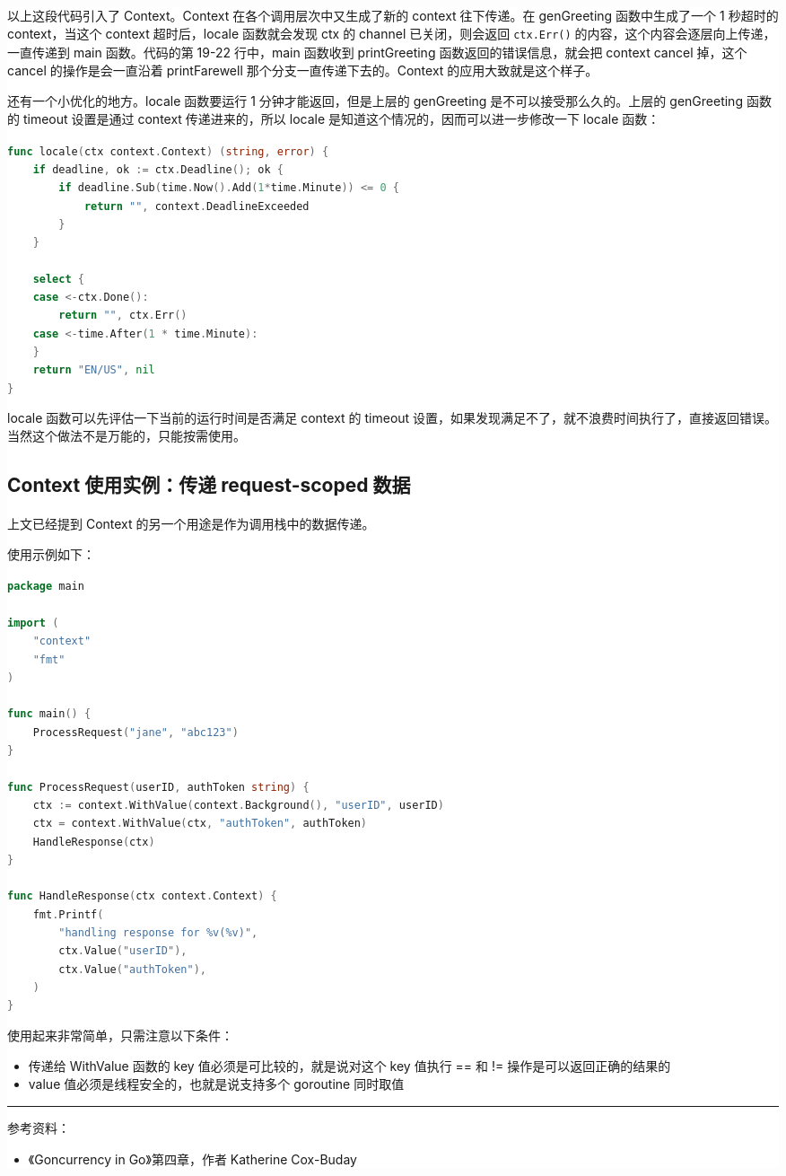 以上这段代码引入了 Context。Context 在各个调用层次中又生成了新的 context 往下传递。在 genGreeting 函数中生成了一个 1 秒超时的 context，当这个 context 超时后，locale 函数就会发现 ctx 的 channel 已关闭，则会返回 `ctx.Err()` 的内容，这个内容会逐层向上传递，一直传递到 main 函数。代码的第 19-22 行中，main 函数收到 printGreeting 函数返回的错误信息，就会把 context cancel 掉，这个 cancel 的操作是会一直沿着 printFarewell 那个分支一直传递下去的。Context 的应用大致就是这个样子。

还有一个小优化的地方。locale 函数要运行 1 分钟才能返回，但是上层的 genGreeting 是不可以接受那么久的。上层的 genGreeting 函数的 timeout 设置是通过 context 传递进来的，所以 locale 是知道这个情况的，因而可以进一步修改一下 locale 函数：
```go
func locale(ctx context.Context) (string, error) {
    if deadline, ok := ctx.Deadline(); ok {
        if deadline.Sub(time.Now().Add(1*time.Minute)) <= 0 {
            return "", context.DeadlineExceeded
        }
    }

    select {
    case <-ctx.Done():
        return "", ctx.Err()
    case <-time.After(1 * time.Minute):
    }
    return "EN/US", nil
}
```
locale 函数可以先评估一下当前的运行时间是否满足 context 的 timeout 设置，如果发现满足不了，就不浪费时间执行了，直接返回错误。当然这个做法不是万能的，只能按需使用。

## Context 使用实例：传递 request-scoped 数据

上文已经提到 Context 的另一个用途是作为调用栈中的数据传递。

使用示例如下：
```go
package main

import (
    "context"
    "fmt"
)

func main() {
    ProcessRequest("jane", "abc123")
}

func ProcessRequest(userID, authToken string) {
    ctx := context.WithValue(context.Background(), "userID", userID)
    ctx = context.WithValue(ctx, "authToken", authToken)
    HandleResponse(ctx)
}

func HandleResponse(ctx context.Context) {
    fmt.Printf(
        "handling response for %v(%v)",
        ctx.Value("userID"),
        ctx.Value("authToken"),
    )
}
```

使用起来非常简单，只需注意以下条件：
- 传递给 WithValue 函数的 key 值必须是可比较的，就是说对这个 key 值执行 == 和 != 操作是可以返回正确的结果的
- value 值必须是线程安全的，也就是说支持多个 goroutine 同时取值

---
参考资料：
- 《Goncurrency in Go》第四章，作者 Katherine Cox-Buday
